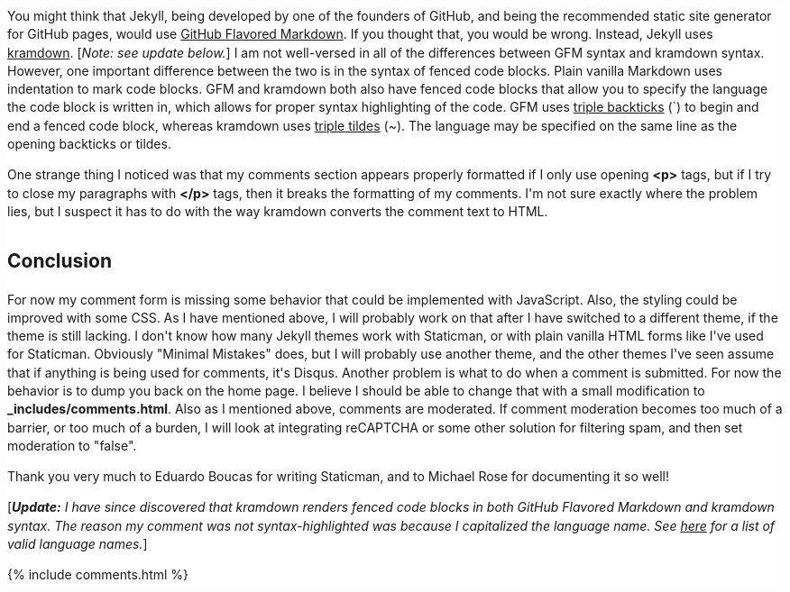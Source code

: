 You might think that Jekyll, being developed by one of the founders of GitHub, and being the recommended static site generator for GitHub pages, would use [GitHub Flavored Markdown](https://guides.github.com/features/mastering-markdown/#GitHub-flavored-markdown). If you thought that, you would be wrong. Instead, Jekyll uses [kramdown](https://kramdown.gettalong.org/syntax.html). [*Note: see update below.*] I am not well-versed in all of the differences between GFM syntax and kramdown syntax. However, one important difference between the two is in the syntax of fenced code blocks. Plain vanilla Markdown uses indentation to mark code blocks. GFM and kramdown both also have fenced code blocks that allow you to specify the language the code block is written in, which allows for proper syntax highlighting of the code. GFM uses [triple backticks](https://help.github.com/articles/creating-and-highlighting-code-blocks/#syntax-highlighting) (`) to begin and end a fenced code block, whereas kramdown uses [triple tildes](https://kramdown.gettalong.org/syntax.html#fenced-code-blocks) (~). The language may be specified on the same line as the opening backticks or tildes. 

One strange thing I noticed was that my comments section appears properly formatted if I only use opening **&lt;p&gt;** tags, but if I try to close my paragraphs with **&lt;/p&gt;** tags, then it breaks the formatting of my comments. I'm not sure exactly where the problem lies, but I suspect it has to do with the way kramdown converts the comment text to HTML. 

## Conclusion 

For now my comment form is missing some behavior that could be implemented with JavaScript. Also, the styling could be improved with some CSS. As I have mentioned above, I will probably work on that after I have switched to a different theme, if the theme is still lacking. I don't know how many Jekyll themes work with Staticman, or with plain vanilla HTML forms like I've used for Staticman. Obviously "Minimal Mistakes" does, but I will probably use another theme, and the other themes I've seen assume that if anything is being used for comments, it's Disqus. Another problem is what to do when a comment is submitted. For now the behavior is to dump you back on the home page. I believe I should be able to change that with a small modification to **_includes/comments.html**. Also as I mentioned above, comments are moderated. If comment moderation becomes too much of a barrier, or too much of a burden, I will look at integrating reCAPTCHA or some other solution for filtering spam, and then set moderation to "false".

Thank you very much to Eduardo Boucas for writing Staticman, and to Michael Rose for documenting it so well!

[_**Update:** I have since discovered that kramdown renders fenced code blocks in both GitHub Flavored Markdown and kramdown syntax. The reason my comment was not syntax-highlighted was because I capitalized the language name. See [here](https://github.com/jneen/rouge/wiki/List-of-supported-languages-and-lexers) for a list of valid language names._]


{% include comments.html %}
